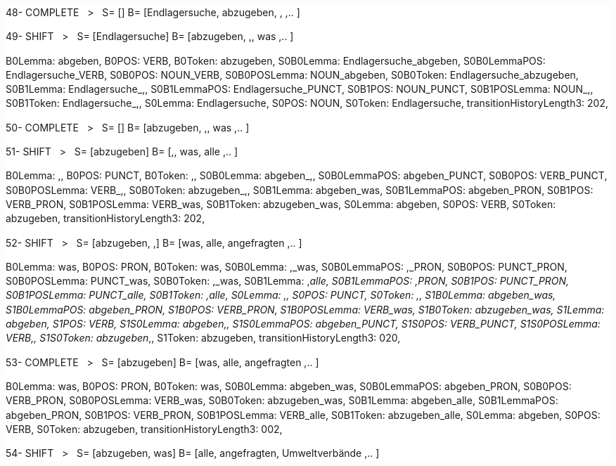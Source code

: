 48- COMPLETE&nbsp;&nbsp;&nbsp;>&nbsp;&nbsp;&nbsp;S= []   B= [Endlagersuche, abzugeben, , ,.. ]



49- SHIFT&nbsp;&nbsp;&nbsp;>&nbsp;&nbsp;&nbsp;S= [Endlagersuche]   B= [abzugeben, ,, was ,.. ]

B0Lemma: abgeben, B0POS: VERB, B0Token: abzugeben, S0B0Lemma: Endlagersuche_abgeben, S0B0LemmaPOS: Endlagersuche_VERB, S0B0POS: NOUN_VERB, S0B0POSLemma: NOUN_abgeben, S0B0Token: Endlagersuche_abzugeben, S0B1Lemma: Endlagersuche_,, S0B1LemmaPOS: Endlagersuche_PUNCT, S0B1POS: NOUN_PUNCT, S0B1POSLemma: NOUN_,, S0B1Token: Endlagersuche_,, S0Lemma: Endlagersuche, S0POS: NOUN, S0Token: Endlagersuche, transitionHistoryLength3: 202, 

50- COMPLETE&nbsp;&nbsp;&nbsp;>&nbsp;&nbsp;&nbsp;S= []   B= [abzugeben, ,, was ,.. ]



51- SHIFT&nbsp;&nbsp;&nbsp;>&nbsp;&nbsp;&nbsp;S= [abzugeben]   B= [,, was, alle ,.. ]

B0Lemma: ,, B0POS: PUNCT, B0Token: ,, S0B0Lemma: abgeben_,, S0B0LemmaPOS: abgeben_PUNCT, S0B0POS: VERB_PUNCT, S0B0POSLemma: VERB_,, S0B0Token: abzugeben_,, S0B1Lemma: abgeben_was, S0B1LemmaPOS: abgeben_PRON, S0B1POS: VERB_PRON, S0B1POSLemma: VERB_was, S0B1Token: abzugeben_was, S0Lemma: abgeben, S0POS: VERB, S0Token: abzugeben, transitionHistoryLength3: 202, 

52- SHIFT&nbsp;&nbsp;&nbsp;>&nbsp;&nbsp;&nbsp;S= [abzugeben, ,]   B= [was, alle, angefragten ,.. ]

B0Lemma: was, B0POS: PRON, B0Token: was, S0B0Lemma: ,_was, S0B0LemmaPOS: ,_PRON, S0B0POS: PUNCT_PRON, S0B0POSLemma: PUNCT_was, S0B0Token: ,_was, S0B1Lemma: ,_alle, S0B1LemmaPOS: ,_PRON, S0B1POS: PUNCT_PRON, S0B1POSLemma: PUNCT_alle, S0B1Token: ,_alle, S0Lemma: ,, S0POS: PUNCT, S0Token: ,, S1B0Lemma: abgeben_was, S1B0LemmaPOS: abgeben_PRON, S1B0POS: VERB_PRON, S1B0POSLemma: VERB_was, S1B0Token: abzugeben_was, S1Lemma: abgeben, S1POS: VERB, S1S0Lemma: abgeben_,, S1S0LemmaPOS: abgeben_PUNCT, S1S0POS: VERB_PUNCT, S1S0POSLemma: VERB_,, S1S0Token: abzugeben_,, S1Token: abzugeben, transitionHistoryLength3: 020, 

53- COMPLETE&nbsp;&nbsp;&nbsp;>&nbsp;&nbsp;&nbsp;S= [abzugeben]   B= [was, alle, angefragten ,.. ]

B0Lemma: was, B0POS: PRON, B0Token: was, S0B0Lemma: abgeben_was, S0B0LemmaPOS: abgeben_PRON, S0B0POS: VERB_PRON, S0B0POSLemma: VERB_was, S0B0Token: abzugeben_was, S0B1Lemma: abgeben_alle, S0B1LemmaPOS: abgeben_PRON, S0B1POS: VERB_PRON, S0B1POSLemma: VERB_alle, S0B1Token: abzugeben_alle, S0Lemma: abgeben, S0POS: VERB, S0Token: abzugeben, transitionHistoryLength3: 002, 

54- SHIFT&nbsp;&nbsp;&nbsp;>&nbsp;&nbsp;&nbsp;S= [abzugeben, was]   B= [alle, angefragten, Umweltverbände ,.. ]

